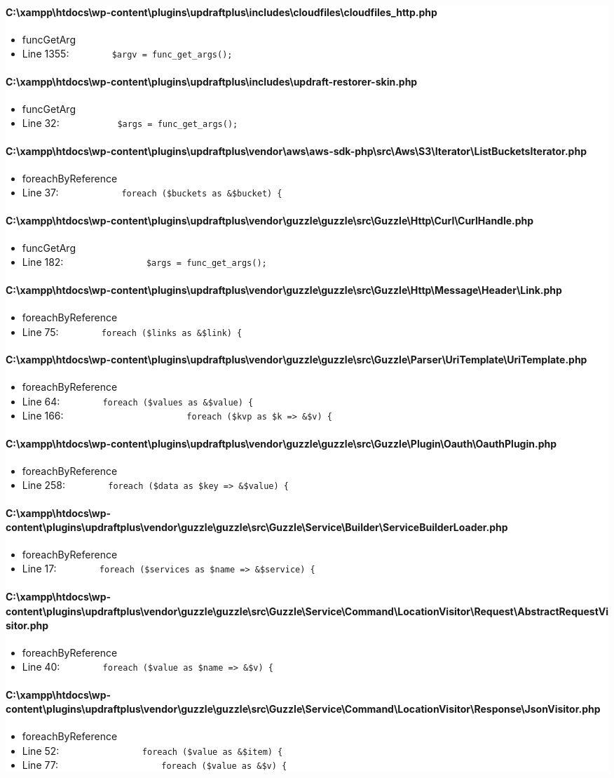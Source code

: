 #### C:\xampp\htdocs\wp-content\plugins\updraftplus\includes\cloudfiles\cloudfiles_http.php
* funcGetArg
 * Line 1355: `        $argv = func_get_args();`

#### C:\xampp\htdocs\wp-content\plugins\updraftplus\includes\updraft-restorer-skin.php
* funcGetArg
 * Line 32: `			$args = func_get_args();`

#### C:\xampp\htdocs\wp-content\plugins\updraftplus\vendor\aws\aws-sdk-php\src\Aws\S3\Iterator\ListBucketsIterator.php
* foreachByReference
 * Line 37: `            foreach ($buckets as &$bucket) {`

#### C:\xampp\htdocs\wp-content\plugins\updraftplus\vendor\guzzle\guzzle\src\Guzzle\Http\Curl\CurlHandle.php
* funcGetArg
 * Line 182: `                $args = func_get_args();`

#### C:\xampp\htdocs\wp-content\plugins\updraftplus\vendor\guzzle\guzzle\src\Guzzle\Http\Message\Header\Link.php
* foreachByReference
 * Line 75: `        foreach ($links as &$link) {`

#### C:\xampp\htdocs\wp-content\plugins\updraftplus\vendor\guzzle\guzzle\src\Guzzle\Parser\UriTemplate\UriTemplate.php
* foreachByReference
 * Line 64: `        foreach ($values as &$value) {`
 * Line 166: `                        foreach ($kvp as $k => &$v) {`

#### C:\xampp\htdocs\wp-content\plugins\updraftplus\vendor\guzzle\guzzle\src\Guzzle\Plugin\Oauth\OauthPlugin.php
* foreachByReference
 * Line 258: `        foreach ($data as $key => &$value) {`

#### C:\xampp\htdocs\wp-content\plugins\updraftplus\vendor\guzzle\guzzle\src\Guzzle\Service\Builder\ServiceBuilderLoader.php
* foreachByReference
 * Line 17: `        foreach ($services as $name => &$service) {`

#### C:\xampp\htdocs\wp-content\plugins\updraftplus\vendor\guzzle\guzzle\src\Guzzle\Service\Command\LocationVisitor\Request\AbstractRequestVisitor.php
* foreachByReference
 * Line 40: `        foreach ($value as $name => &$v) {`

#### C:\xampp\htdocs\wp-content\plugins\updraftplus\vendor\guzzle\guzzle\src\Guzzle\Service\Command\LocationVisitor\Response\JsonVisitor.php
* foreachByReference
 * Line 52: `                foreach ($value as &$item) {`
 * Line 77: `                    foreach ($value as &$v) {`
